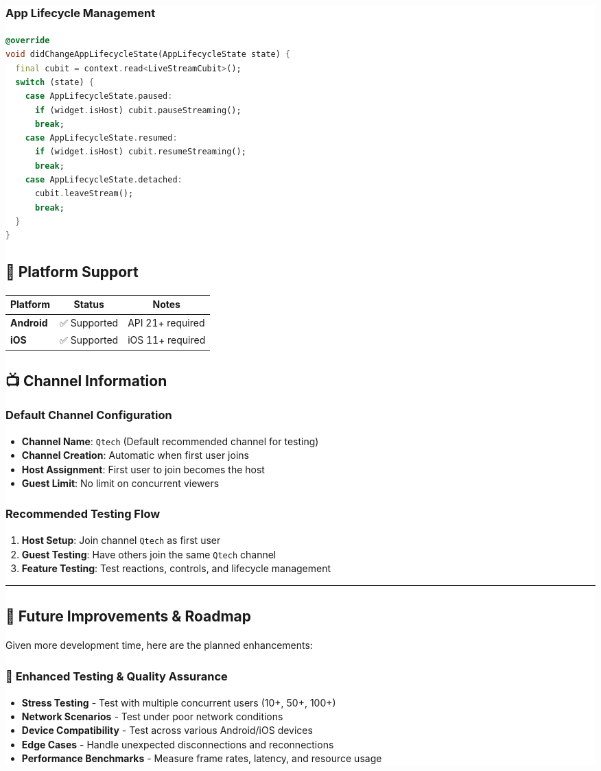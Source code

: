 ### App Lifecycle Management
```dart
@override
void didChangeAppLifecycleState(AppLifecycleState state) {
  final cubit = context.read<LiveStreamCubit>();
  switch (state) {
    case AppLifecycleState.paused:
      if (widget.isHost) cubit.pauseStreaming();
      break;
    case AppLifecycleState.resumed:
      if (widget.isHost) cubit.resumeStreaming();
      break;
    case AppLifecycleState.detached:
      cubit.leaveStream();
      break;
  }
}
```




## 📱 Platform Support

| Platform | Status | Notes |
|----------|--------|-------|
| **Android** | ✅ Supported | API 21+ required |
| **iOS** | ✅ Supported | iOS 11+ required |



## 📺 Channel Information

### Default Channel Configuration
- **Channel Name**: `Qtech` (Default recommended channel for testing)
- **Channel Creation**: Automatic when first user joins
- **Host Assignment**: First user to join becomes the host
- **Guest Limit**: No limit on concurrent viewers

### Recommended Testing Flow
1. **Host Setup**: Join channel `Qtech` as first user
2. **Guest Testing**: Have others join the same `Qtech` channel
3. **Feature Testing**: Test reactions, controls, and lifecycle management

---

## 🚀 Future Improvements & Roadmap

Given more development time, here are the planned enhancements:

### 🧪 **Enhanced Testing & Quality Assurance**
- **Stress Testing** - Test with multiple concurrent users (10+, 50+, 100+)
- **Network Scenarios** - Test under poor network conditions
- **Device Compatibility** - Test across various Android/iOS devices
- **Edge Cases** - Handle unexpected disconnections and reconnections
- **Performance Benchmarks** - Measure frame rates, latency, and resource usage
